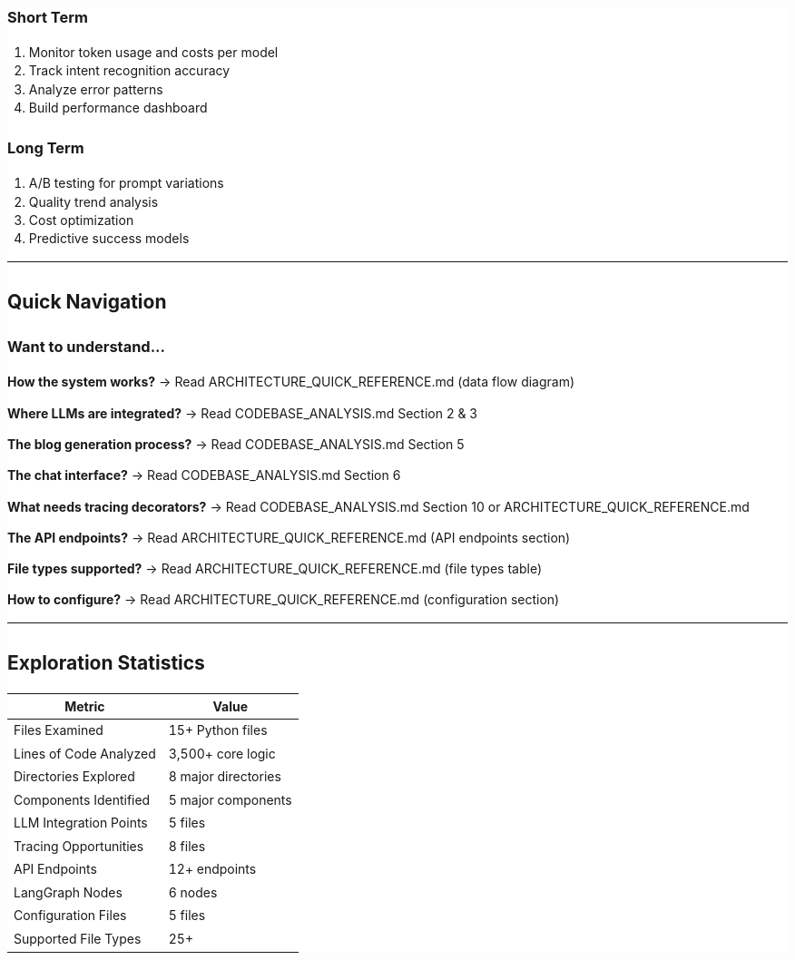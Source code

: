 ### Short Term
1. Monitor token usage and costs per model
2. Track intent recognition accuracy
3. Analyze error patterns
4. Build performance dashboard

### Long Term
1. A/B testing for prompt variations
2. Quality trend analysis
3. Cost optimization
4. Predictive success models

---

## Quick Navigation

### Want to understand...

**How the system works?**
→ Read ARCHITECTURE_QUICK_REFERENCE.md (data flow diagram)

**Where LLMs are integrated?**
→ Read CODEBASE_ANALYSIS.md Section 2 & 3

**The blog generation process?**
→ Read CODEBASE_ANALYSIS.md Section 5

**The chat interface?**
→ Read CODEBASE_ANALYSIS.md Section 6

**What needs tracing decorators?**
→ Read CODEBASE_ANALYSIS.md Section 10 or ARCHITECTURE_QUICK_REFERENCE.md

**The API endpoints?**
→ Read ARCHITECTURE_QUICK_REFERENCE.md (API endpoints section)

**File types supported?**
→ Read ARCHITECTURE_QUICK_REFERENCE.md (file types table)

**How to configure?**
→ Read ARCHITECTURE_QUICK_REFERENCE.md (configuration section)

---

## Exploration Statistics

| Metric | Value |
|--------|-------|
| Files Examined | 15+ Python files |
| Lines of Code Analyzed | 3,500+ core logic |
| Directories Explored | 8 major directories |
| Components Identified | 5 major components |
| LLM Integration Points | 5 files |
| Tracing Opportunities | 8 files |
| API Endpoints | 12+ endpoints |
| LangGraph Nodes | 6 nodes |
| Configuration Files | 5 files |
| Supported File Types | 25+ |
